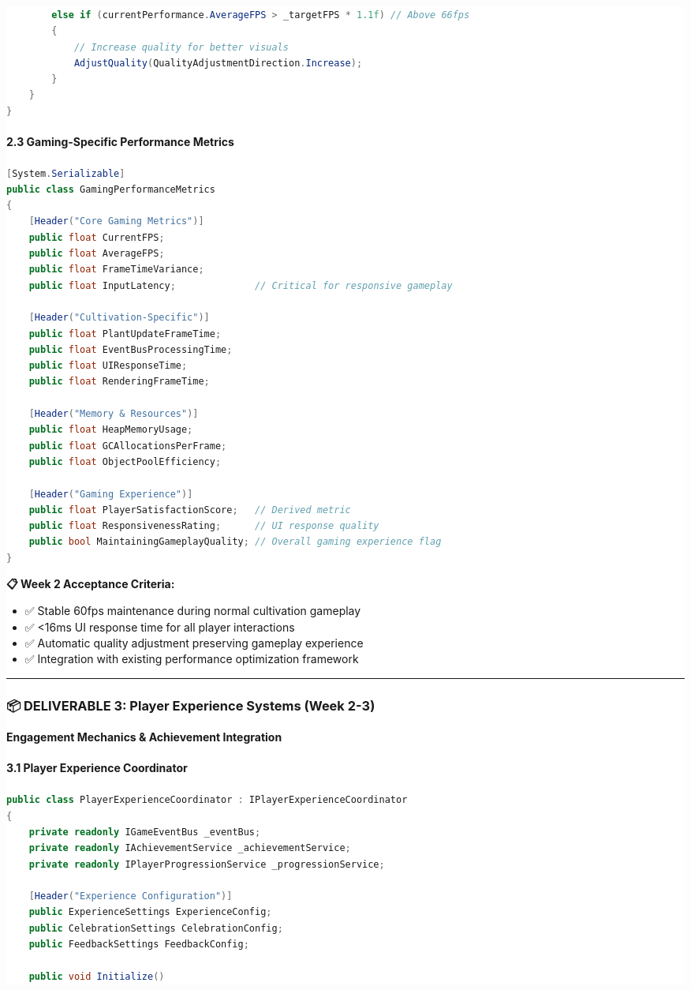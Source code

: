 ```csharp
        else if (currentPerformance.AverageFPS > _targetFPS * 1.1f) // Above 66fps
        {
            // Increase quality for better visuals
            AdjustQuality(QualityAdjustmentDirection.Increase);
        }
    }
}
```

#### **2.3 Gaming-Specific Performance Metrics**
```csharp
[System.Serializable]
public class GamingPerformanceMetrics
{
    [Header("Core Gaming Metrics")]
    public float CurrentFPS;
    public float AverageFPS;
    public float FrameTimeVariance;
    public float InputLatency;              // Critical for responsive gameplay
    
    [Header("Cultivation-Specific")]
    public float PlantUpdateFrameTime;
    public float EventBusProcessingTime;
    public float UIResponseTime;
    public float RenderingFrameTime;
    
    [Header("Memory & Resources")]
    public float HeapMemoryUsage;
    public float GCAllocationsPerFrame;
    public float ObjectPoolEfficiency;
    
    [Header("Gaming Experience")]
    public float PlayerSatisfactionScore;   // Derived metric
    public float ResponsivenessRating;      // UI response quality
    public bool MaintainingGameplayQuality; // Overall gaming experience flag
}
```

**📋 Week 2 Acceptance Criteria:**
- ✅ Stable 60fps maintenance during normal cultivation gameplay
- ✅ <16ms UI response time for all player interactions
- ✅ Automatic quality adjustment preserving gameplay experience
- ✅ Integration with existing performance optimization framework

---

### **📦 DELIVERABLE 3: Player Experience Systems (Week 2-3)**
**Engagement Mechanics & Achievement Integration**

#### **3.1 Player Experience Coordinator**
```csharp
public class PlayerExperienceCoordinator : IPlayerExperienceCoordinator
{
    private readonly IGameEventBus _eventBus;
    private readonly IAchievementService _achievementService;
    private readonly IPlayerProgressionService _progressionService;
    
    [Header("Experience Configuration")]
    public ExperienceSettings ExperienceConfig;
    public CelebrationSettings CelebrationConfig;
    public FeedbackSettings FeedbackConfig;
    
    public void Initialize()
```